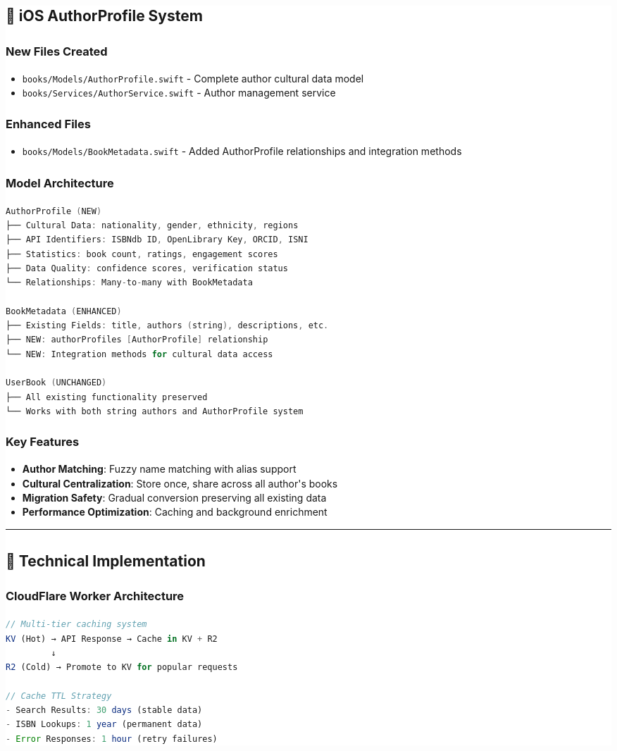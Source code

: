 
## 📱 **iOS AuthorProfile System**

### **New Files Created**
- `books/Models/AuthorProfile.swift` - Complete author cultural data model
- `books/Services/AuthorService.swift` - Author management service

### **Enhanced Files**
- `books/Models/BookMetadata.swift` - Added AuthorProfile relationships and integration methods

### **Model Architecture**
```swift
AuthorProfile (NEW)
├── Cultural Data: nationality, gender, ethnicity, regions
├── API Identifiers: ISBNdb ID, OpenLibrary Key, ORCID, ISNI  
├── Statistics: book count, ratings, engagement scores
├── Data Quality: confidence scores, verification status
└── Relationships: Many-to-many with BookMetadata

BookMetadata (ENHANCED)
├── Existing Fields: title, authors (string), descriptions, etc.
├── NEW: authorProfiles [AuthorProfile] relationship
└── NEW: Integration methods for cultural data access

UserBook (UNCHANGED)  
├── All existing functionality preserved
└── Works with both string authors and AuthorProfile system
```

### **Key Features**
- **Author Matching**: Fuzzy name matching with alias support
- **Cultural Centralization**: Store once, share across all author's books
- **Migration Safety**: Gradual conversion preserving all existing data
- **Performance Optimization**: Caching and background enrichment

---

## 🔧 **Technical Implementation**

### **CloudFlare Worker Architecture**
```javascript
// Multi-tier caching system
KV (Hot) → API Response → Cache in KV + R2
         ↓
R2 (Cold) → Promote to KV for popular requests

// Cache TTL Strategy
- Search Results: 30 days (stable data)
- ISBN Lookups: 1 year (permanent data)  
- Error Responses: 1 hour (retry failures)
```
